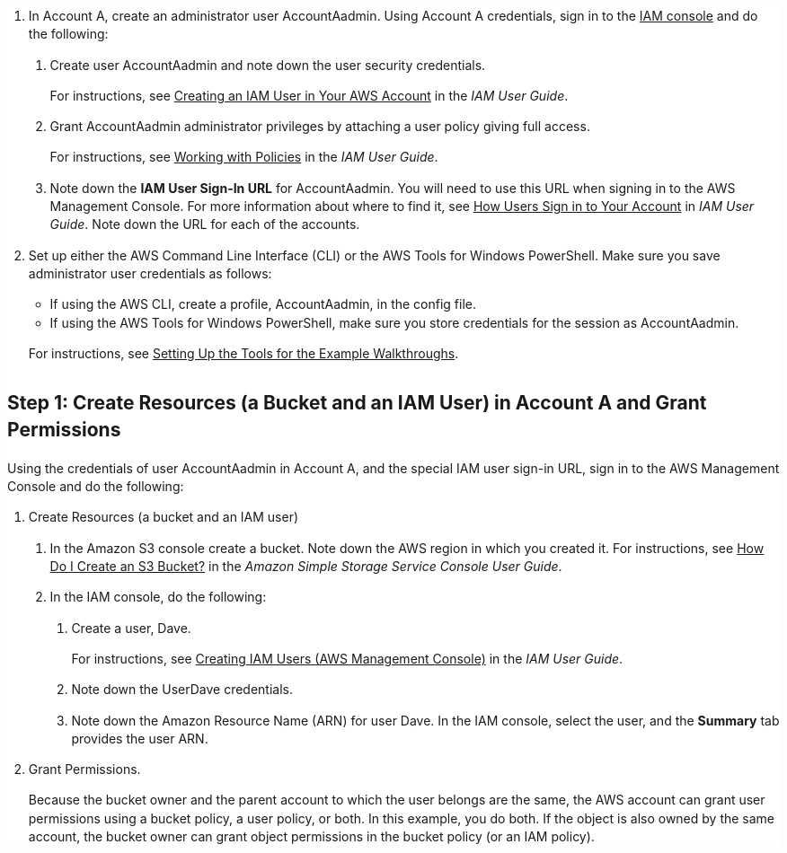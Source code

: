    1. In Account A, create an administrator user AccountAadmin\. Using Account A credentials, sign in to the [IAM console](https://console.aws.amazon.com/iam/home?#home) and do the following: 

      1. Create user AccountAadmin and note down the user security credentials\. 

         For instructions, see [Creating an IAM User in Your AWS Account](https://docs.aws.amazon.com/IAM/latest/UserGuide/id_users_create.html) in the *IAM User Guide*\. 

      1. Grant AccountAadmin administrator privileges by attaching a user policy giving full access\. 

         For instructions, see [Working with Policies](https://docs.aws.amazon.com/IAM/latest/UserGuide/access_policies_manage.html) in the *IAM User Guide*\. 

      1. Note down the **IAM User Sign\-In URL** for AccountAadmin\. You will need to use this URL when signing in to the AWS Management Console\. For more information about where to find it, see [How Users Sign in to Your Account](https://docs.aws.amazon.com/IAM/latest/UserGuide/getting-started_how-users-sign-in.html) in *IAM User Guide*\. Note down the URL for each of the accounts\.

1. Set up either the AWS Command Line Interface \(CLI\) or the AWS Tools for Windows PowerShell\. Make sure you save administrator user credentials as follows:
   + If using the AWS CLI, create a profile, AccountAadmin, in the config file\.
   + If using the AWS Tools for Windows PowerShell, make sure you store credentials for the session as AccountAadmin\.

   For instructions, see [Setting Up the Tools for the Example Walkthroughs](policy-eval-walkthrough-download-awscli.md)\. 

## Step 1: Create Resources \(a Bucket and an IAM User\) in Account A and Grant Permissions<a name="grant-permissions-to-user-in-your-account-step1"></a>

Using the credentials of user AccountAadmin in Account A, and the special IAM user sign\-in URL, sign in to the AWS Management Console and do the following:

1. Create Resources \(a bucket and an IAM user\)

   1. In the Amazon S3 console create a bucket\. Note down the AWS region in which you created it\. For instructions, see [How Do I Create an S3 Bucket?](https://docs.aws.amazon.com/AmazonS3/latest/user-guide/create-bucket.html) in the *Amazon Simple Storage Service Console User Guide*\. 

   1. In the IAM console, do the following: 

      1. Create a user, Dave\.

         For instructions, see [Creating IAM Users \(AWS Management Console\)](https://docs.aws.amazon.com/IAM/latest/UserGuide/id_users_create.html#id_users_create_console) in the *IAM User Guide*\. 

      1. Note down the UserDave credentials\.

      1. Note down the Amazon Resource Name \(ARN\) for user Dave\. In the IAM console, select the user, and the **Summary** tab provides the user ARN\.

1. Grant Permissions\. 

   Because the bucket owner and the parent account to which the user belongs are the same, the AWS account can grant user permissions using a bucket policy, a user policy, or both\. In this example, you do both\. If the object is also owned by the same account, the bucket owner can grant object permissions in the bucket policy \(or an IAM policy\)\.
